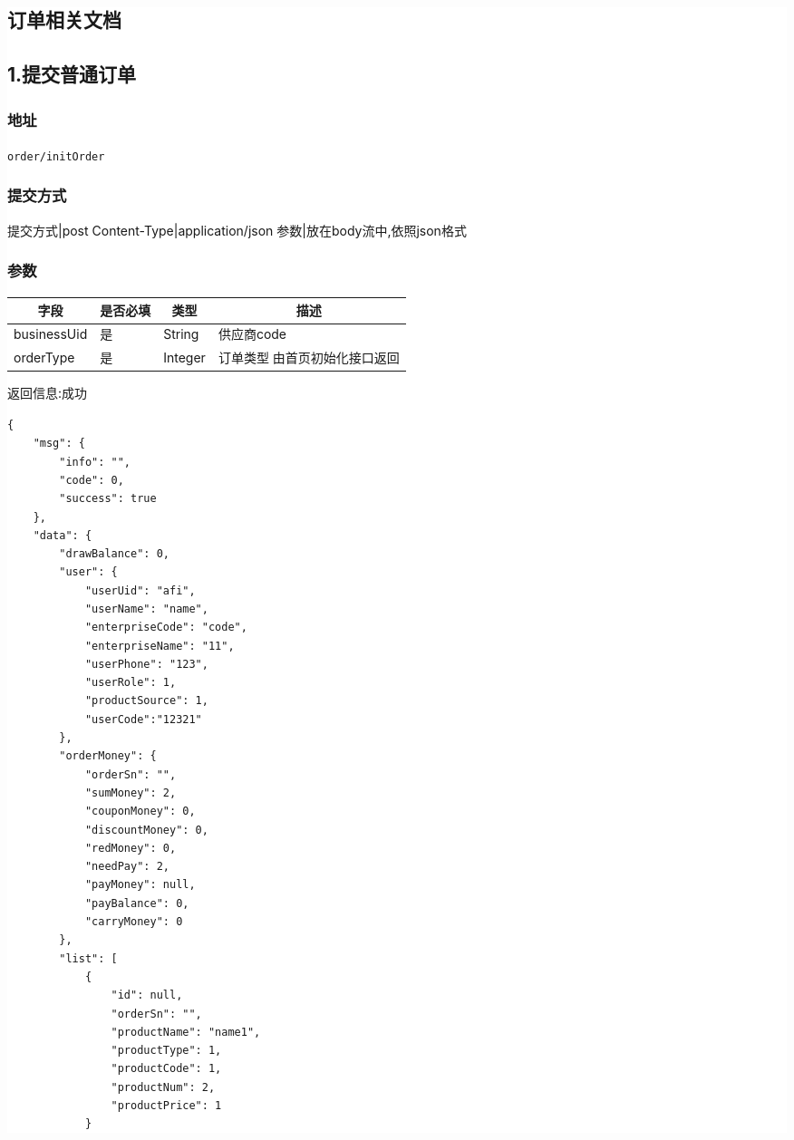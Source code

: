 订单相关文档
-----------------------------------  

## 1.提交普通订单

###  地址

    order/initOrder


###  提交方式
提交方式|post
Content-Type|application/json
参数|放在body流中,依照json格式


### 参数

字段|是否必填|类型|描述
---|---|---|---
businessUid|是|String|供应商code
orderType|是|Integer|订单类型 由首页初始化接口返回
    

返回信息:成功

    {
        "msg": {
            "info": "",
            "code": 0,
            "success": true
        },
        "data": {
            "drawBalance": 0,
            "user": {
                "userUid": "afi",
                "userName": "name",
                "enterpriseCode": "code",
                "enterpriseName": "11",
                "userPhone": "123",
                "userRole": 1,
                "productSource": 1,
                "userCode":"12321"
            },
            "orderMoney": {
                "orderSn": "",
                "sumMoney": 2,
                "couponMoney": 0,
                "discountMoney": 0,
                "redMoney": 0,
                "needPay": 2,
                "payMoney": null,
                "payBalance": 0,
                "carryMoney": 0
            },
            "list": [
                {
                    "id": null,
                    "orderSn": "",
                    "productName": "name1",
                    "productType": 1,
                    "productCode": 1,
                    "productNum": 2,
                    "productPrice": 1
                }